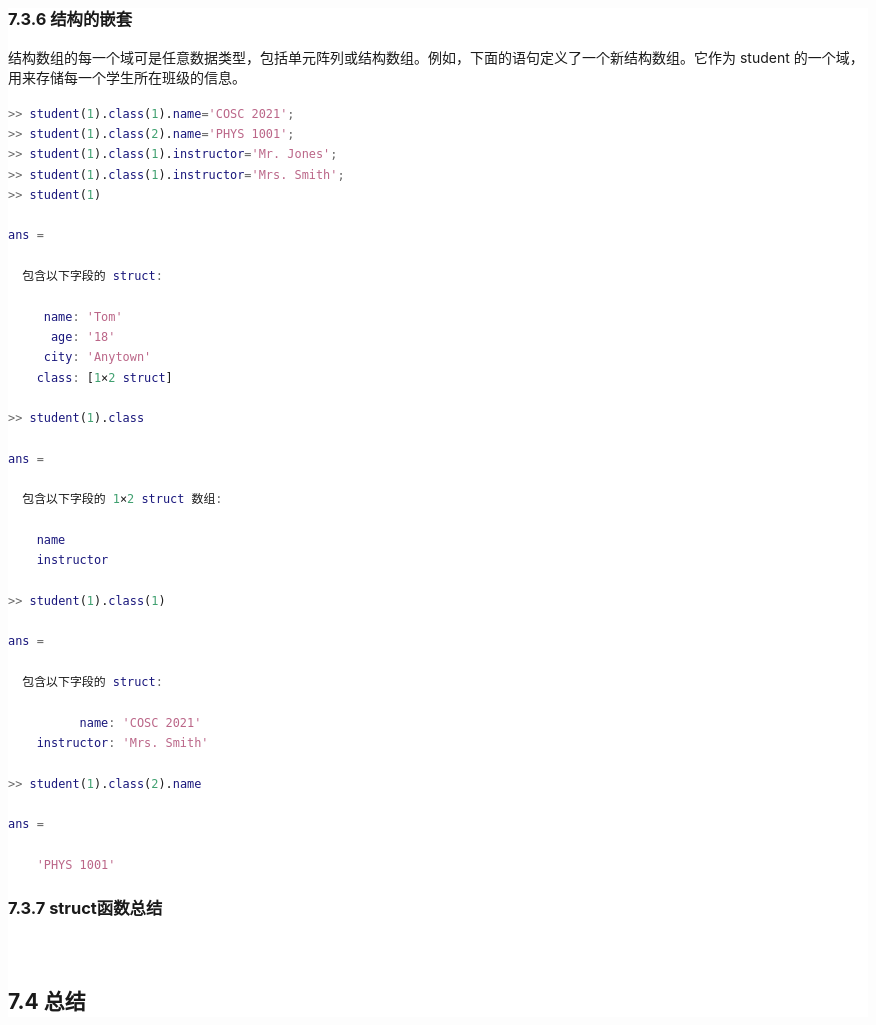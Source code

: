 ### 7.3.6 结构的嵌套

结构数组的每一个域可是任意数据类型，包括单元阵列或结构数组。例如，下面的语句定义了一个新结构数组。它作为 student 的一个域，用来存储每一个学生所在班级的信息。

```matlab
>> student(1).class(1).name='COSC 2021';
>> student(1).class(2).name='PHYS 1001';
>> student(1).class(1).instructor='Mr. Jones';
>> student(1).class(1).instructor='Mrs. Smith';
>> student(1)

ans = 

  包含以下字段的 struct:

     name: 'Tom'
      age: '18'
     city: 'Anytown'
    class: [1×2 struct]

>> student(1).class

ans = 

  包含以下字段的 1×2 struct 数组:

    name
    instructor

>> student(1).class(1)

ans = 

  包含以下字段的 struct:

          name: 'COSC 2021'
    instructor: 'Mrs. Smith'

>> student(1).class(2).name

ans =

    'PHYS 1001'
```

### 7.3.7 struct函数总结

<figure><img src="https://raw.githubusercontent.com/liangbm3/photos/main/Typora/image-20240916105451399.png" alt=""><figcaption></figcaption></figure>

## 7.4 总结
